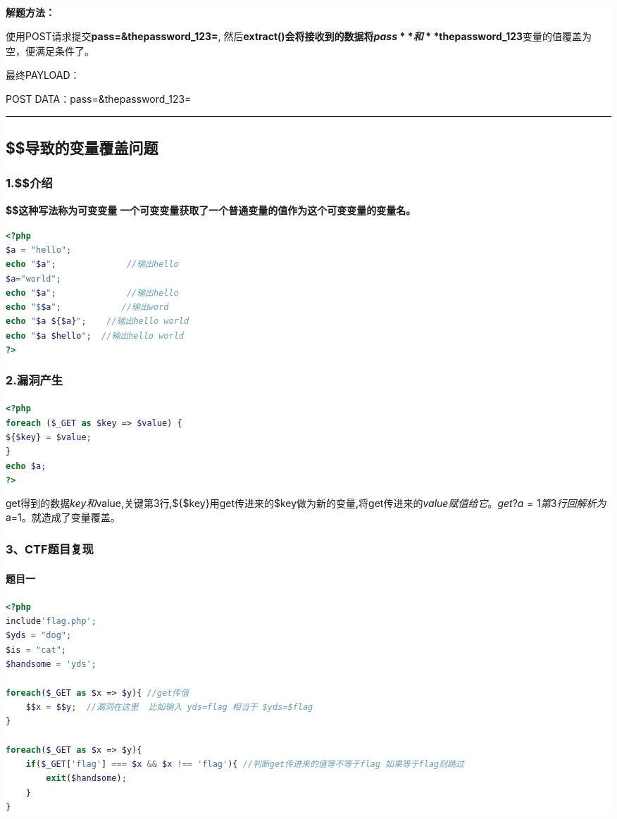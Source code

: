 **解题方法：** 

使用POST请求提交**pass=&thepassword_123=**, 然后**extract()**会将接收到的数据将**$pass**和**$thepassword_123**变量的值覆盖为空，便满足条件了。

最终PAYLOAD： 

POST DATA：pass=&thepassword_123=





------

## $$导致的变量覆盖问题

### **1.$$介绍**

**$$这种写法称为可变变量**
**一个可变变量获取了一个普通变量的值作为这个可变变量的变量名。**

```php
<?php
$a = "hello";
echo "$a";              //输出hello
$a="world";
echo "$a";              //输出hello
echo "$$a";            //输出word
echo "$a ${$a}";    //输出hello world
echo "$a $hello";  //输出hello world
?>
```

### **2.漏洞产生**

```php
<?php
foreach ($_GET as $key => $value) {
${$key} = $value;
}
echo $a;
?>
```

get得到的数据$key和$value,关键第3行,${$key}用get传进来的$key做为新的变量,将get传进来的$value赋值给它。
 get ?a=1 第3行回解析为$a=1。就造成了变量覆盖。

### **3、CTF题目复现**

#### 题目一

```php
<?php
include'flag.php';
$yds = "dog";
$is = "cat";
$handsome = 'yds';

foreach($_GET as $x => $y){ //get传值
    $$x = $$y;  //漏洞在这里  比如输入 yds=flag 相当于 $yds=$flag
}

foreach($_GET as $x => $y){ 
    if($_GET['flag'] === $x && $x !== 'flag'){ //判断get传进来的值等不等于flag 如果等于flag则跳过
        exit($handsome);
    }
}

```